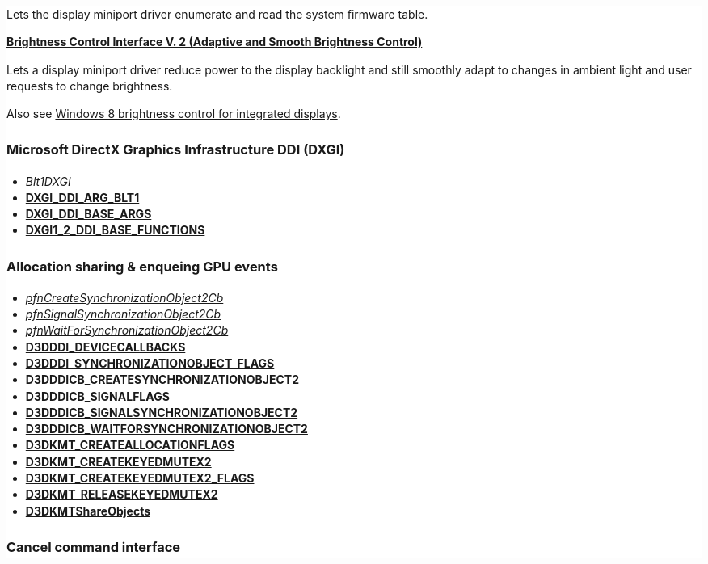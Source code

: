 Lets the display miniport driver enumerate and read the system firmware table.

[**Brightness Control Interface V. 2 (Adaptive and Smooth Brightness Control)**](https://msdn.microsoft.com/library/windows/hardware/jj647485)

Lets a display miniport driver reduce power to the display backlight and still smoothly adapt to changes in ambient light and user requests to change brightness.

Also see [Windows 8 brightness control for integrated displays](https://msdn.microsoft.com/library/windows/hardware/dn614018).

### <span id="Microsoft_DirectX_Graphics_Infrastructure_DDI__DXGI_"></span><span id="microsoft_directx_graphics_infrastructure_ddi__dxgi_"></span><span id="MICROSOFT_DIRECTX_GRAPHICS_INFRASTRUCTURE_DDI__DXGI_"></span>Microsoft DirectX Graphics Infrastructure DDI (DXGI)

-   [*Blt1DXGI*](https://msdn.microsoft.com/library/windows/hardware/hh406235)
-   [**DXGI\_DDI\_ARG\_BLT1**](https://msdn.microsoft.com/library/windows/hardware/hh451221)
-   [**DXGI\_DDI\_BASE\_ARGS**](https://msdn.microsoft.com/library/windows/hardware/ff557485)
-   [**DXGI1\_2\_DDI\_BASE\_FUNCTIONS**](https://msdn.microsoft.com/library/windows/hardware/hh451215)

### <span id="Allocation_sharing___enqueing_GPU_events"></span><span id="allocation_sharing___enqueing_gpu_events"></span><span id="ALLOCATION_SHARING___ENQUEING_GPU_EVENTS"></span>Allocation sharing & enqueing GPU events

-   [*pfnCreateSynchronizationObject2Cb*](https://msdn.microsoft.com/library/windows/hardware/hh780321)
-   [*pfnSignalSynchronizationObject2Cb*](https://msdn.microsoft.com/library/windows/hardware/hh780325)
-   [*pfnWaitForSynchronizationObject2Cb*](https://msdn.microsoft.com/library/windows/hardware/hh780326)
-   [**D3DDDI\_DEVICECALLBACKS**](https://msdn.microsoft.com/library/windows/hardware/ff544512)
-   [**D3DDDI\_SYNCHRONIZATIONOBJECT\_FLAGS**](https://msdn.microsoft.com/library/windows/hardware/ff544662)
-   [**D3DDDICB\_CREATESYNCHRONIZATIONOBJECT2**](https://msdn.microsoft.com/library/windows/hardware/hh451156)
-   [**D3DDDICB\_SIGNALFLAGS**](https://msdn.microsoft.com/library/windows/hardware/ff544271)
-   [**D3DDDICB\_SIGNALSYNCHRONIZATIONOBJECT2**](https://msdn.microsoft.com/library/windows/hardware/hh451164)
-   [**D3DDDICB\_WAITFORSYNCHRONIZATIONOBJECT2**](https://msdn.microsoft.com/library/windows/hardware/hh451167)
-   [**D3DKMT\_CREATEALLOCATIONFLAGS**](https://msdn.microsoft.com/library/windows/hardware/ff547802)
-   [**D3DKMT\_CREATEKEYEDMUTEX2**](https://msdn.microsoft.com/library/windows/hardware/hh439474)
-   [**D3DKMT\_CREATEKEYEDMUTEX2\_FLAGS**](https://msdn.microsoft.com/library/windows/hardware/hh780254)
-   [**D3DKMT\_RELEASEKEYEDMUTEX2**](https://msdn.microsoft.com/library/windows/hardware/hh406571)
-   [**D3DKMTShareObjects**](https://msdn.microsoft.com/library/windows/hardware/hh780251)

### <span id="Cancel_command_interface"></span><span id="cancel_command_interface"></span><span id="CANCEL_COMMAND_INTERFACE"></span>Cancel command interface

